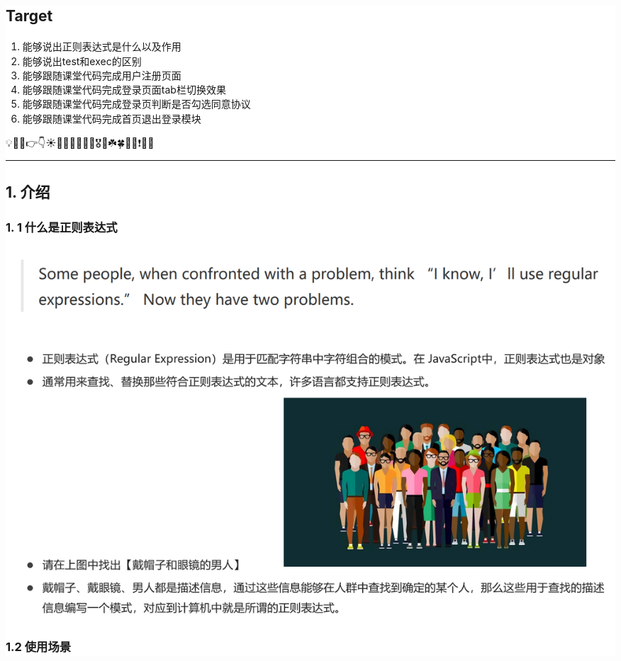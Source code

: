 ## Target

1. 能够说出正则表达式是什么以及作用
2. 能够说出test和exec的区别
3. 能够跟随课堂代码完成用户注册页面
4. 能够跟随课堂代码完成登录页面tab栏切换效果
5. 能够跟随课堂代码完成登录页判断是否勾选同意协议
6. 能够跟随课堂代码完成首页退出登录模块

💡🚀🤟👉👇☀️🍉🍍🍇🍓🥕🍭🎖️🎁☘️🍀💯🔆❗🔥🚩

---

## 1. 介绍 

### 1. 1 什么是正则表达式

![image-20220729154722531](imgs/image-20220729154722531.png)

![image-20220727234446637](imgs/image-20220727234446637.png)

### 1.2 使用场景
